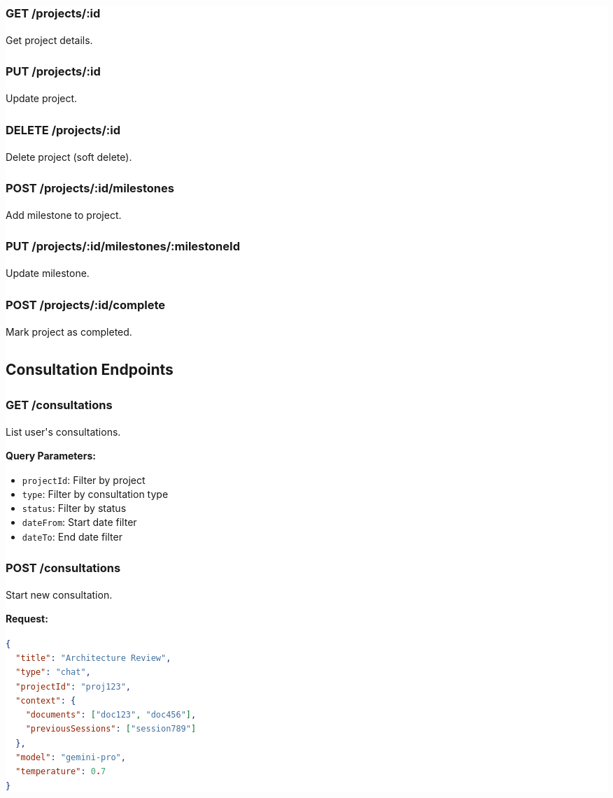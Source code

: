 ### GET /projects/:id

Get project details.

### PUT /projects/:id

Update project.

### DELETE /projects/:id

Delete project (soft delete).

### POST /projects/:id/milestones

Add milestone to project.

### PUT /projects/:id/milestones/:milestoneId

Update milestone.

### POST /projects/:id/complete

Mark project as completed.

## Consultation Endpoints

### GET /consultations

List user's consultations.

**Query Parameters:**

- `projectId`: Filter by project
- `type`: Filter by consultation type
- `status`: Filter by status
- `dateFrom`: Start date filter
- `dateTo`: End date filter

### POST /consultations

Start new consultation.

**Request:**

```json
{
  "title": "Architecture Review",
  "type": "chat",
  "projectId": "proj123",
  "context": {
    "documents": ["doc123", "doc456"],
    "previousSessions": ["session789"]
  },
  "model": "gemini-pro",
  "temperature": 0.7
}
```
